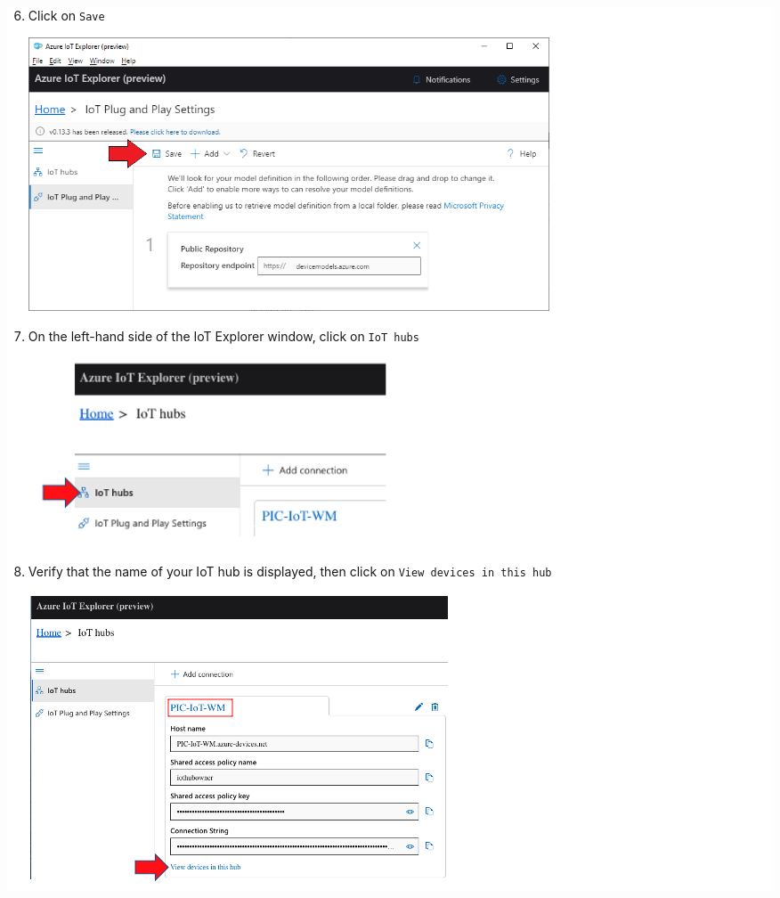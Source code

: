 6. Click on `Save`

    <img src=".//media/image50.png" style="width:5.in;height:3.18982in" alt="A screenshot of a cell phone Description automatically generated" />

7. On the left-hand side of the IoT Explorer window, click on `IoT hubs`

    <img src=".//media/image51.png" style="width:5.in;height:2.18982in" alt="A screenshot of a cell phone Description automatically generated" />

8. Verify that the name of your IoT hub is displayed, then click on `View devices in this hub`

    <img src=".//media/image52.png" />
